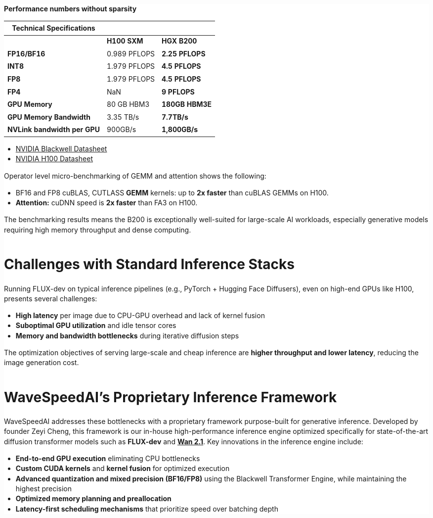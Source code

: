 **Performance numbers without sparsity**

| **Technical Specifications** |              |                 |
| ---------------------------- | ------------ | --------------- |
|                              | **H100 SXM** | **HGX B200**    |
| **FP16/BF16**                | 0.989 PFLOPS | **2.25 PFLOPS** |
| **INT8**                     | 1.979 PFLOPS | **4.5 PFLOPS**  |
| **FP8**                      | 1.979 PFLOPS | **4.5 PFLOPS**  |
| **FP4**                      | NaN          | **9 PFLOPS**    |
| **GPU Memory**               | 80 GB HBM3   | **180GB HBM3E** |
| **GPU Memory Bandwidth**     | 3.35 TB/s    | **7.7TB/s**     |
| **NVLink bandwidth per GPU** | 900GB/s      | **1,800GB/s**   |

- [NVIDIA Blackwell Datasheet](https://resources.nvidia.com/en-us-blackwell-architecture/datasheet)
- [NVIDIA H100 Datasheet](https://resources.nvidia.com/en-us-tensor-core/nvidia-tensor-core-gpu-datasheet)

Operator level micro-benchmarking of GEMM and attention shows the following:

- BF16 and FP8 cuBLAS, CUTLASS **GEMM** kernels: up to **2x faster** than cuBLAS GEMMs on H100.
- **Attention:** cuDNN speed is **2x faster** than FA3 on H100.

The benchmarking results means the B200 is exceptionally well-suited for large-scale AI workloads, especially generative models requiring high memory throughput and dense computing.

# Challenges with Standard Inference Stacks

Running FLUX-dev on typical inference pipelines (e.g., PyTorch + Hugging Face Diffusers), even on high-end GPUs like H100, presents several challenges:

- **High latency** per image due to CPU-GPU overhead and lack of kernel fusion
- **Suboptimal GPU utilization** and idle tensor cores
- **Memory and bandwidth bottlenecks** during iterative diffusion steps

The optimization objectives of serving large-scale and cheap inference are **higher throughput and lower latency**, reducing the image generation cost.

# WaveSpeedAI’s Proprietary Inference Framework

WaveSpeedAI addresses these bottlenecks with a proprietary framework purpose-built for generative inference. Developed by founder Zeyi Cheng, this framework is our in-house high-performance inference engine optimized specifically for state-of-the-art diffusion transformer models such as **FLUX-dev** and [**Wan 2.1**](https://arxiv.org/abs/2503.20314). Key innovations in the inference engine include:

- **End-to-end GPU execution** eliminating CPU bottlenecks
- **Custom CUDA kernels** and **kernel fusion** for optimized execution
- **Advanced quantization and mixed precision (BF16/FP8)** using the Blackwell Transformer Engine, while maintaining the highest precision
- **Optimized memory planning and preallocation**
- **Latency-first scheduling mechanisms** that prioritize speed over batching depth
